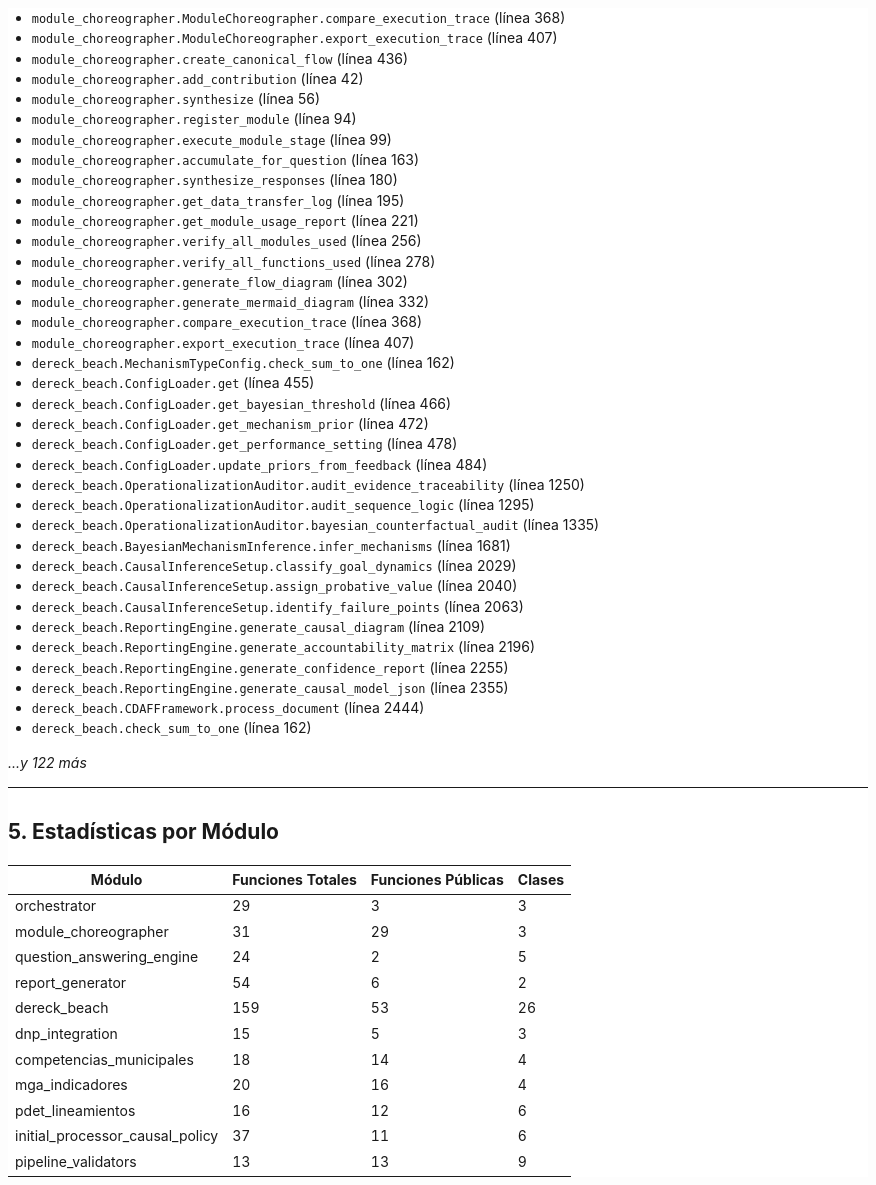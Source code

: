 - `module_choreographer.ModuleChoreographer.compare_execution_trace` (línea 368)
- `module_choreographer.ModuleChoreographer.export_execution_trace` (línea 407)
- `module_choreographer.create_canonical_flow` (línea 436)
- `module_choreographer.add_contribution` (línea 42)
- `module_choreographer.synthesize` (línea 56)
- `module_choreographer.register_module` (línea 94)
- `module_choreographer.execute_module_stage` (línea 99)
- `module_choreographer.accumulate_for_question` (línea 163)
- `module_choreographer.synthesize_responses` (línea 180)
- `module_choreographer.get_data_transfer_log` (línea 195)
- `module_choreographer.get_module_usage_report` (línea 221)
- `module_choreographer.verify_all_modules_used` (línea 256)
- `module_choreographer.verify_all_functions_used` (línea 278)
- `module_choreographer.generate_flow_diagram` (línea 302)
- `module_choreographer.generate_mermaid_diagram` (línea 332)
- `module_choreographer.compare_execution_trace` (línea 368)
- `module_choreographer.export_execution_trace` (línea 407)
- `dereck_beach.MechanismTypeConfig.check_sum_to_one` (línea 162)
- `dereck_beach.ConfigLoader.get` (línea 455)
- `dereck_beach.ConfigLoader.get_bayesian_threshold` (línea 466)
- `dereck_beach.ConfigLoader.get_mechanism_prior` (línea 472)
- `dereck_beach.ConfigLoader.get_performance_setting` (línea 478)
- `dereck_beach.ConfigLoader.update_priors_from_feedback` (línea 484)
- `dereck_beach.OperationalizationAuditor.audit_evidence_traceability` (línea 1250)
- `dereck_beach.OperationalizationAuditor.audit_sequence_logic` (línea 1295)
- `dereck_beach.OperationalizationAuditor.bayesian_counterfactual_audit` (línea 1335)
- `dereck_beach.BayesianMechanismInference.infer_mechanisms` (línea 1681)
- `dereck_beach.CausalInferenceSetup.classify_goal_dynamics` (línea 2029)
- `dereck_beach.CausalInferenceSetup.assign_probative_value` (línea 2040)
- `dereck_beach.CausalInferenceSetup.identify_failure_points` (línea 2063)
- `dereck_beach.ReportingEngine.generate_causal_diagram` (línea 2109)
- `dereck_beach.ReportingEngine.generate_accountability_matrix` (línea 2196)
- `dereck_beach.ReportingEngine.generate_confidence_report` (línea 2255)
- `dereck_beach.ReportingEngine.generate_causal_model_json` (línea 2355)
- `dereck_beach.CDAFFramework.process_document` (línea 2444)
- `dereck_beach.check_sum_to_one` (línea 162)

*...y 122 más*

---

## 5. Estadísticas por Módulo

| Módulo | Funciones Totales | Funciones Públicas | Clases |
|--------|-------------------|-------------------|---------|
| orchestrator | 29 | 3 | 3 |
| module_choreographer | 31 | 29 | 3 |
| question_answering_engine | 24 | 2 | 5 |
| report_generator | 54 | 6 | 2 |
| dereck_beach | 159 | 53 | 26 |
| dnp_integration | 15 | 5 | 3 |
| competencias_municipales | 18 | 14 | 4 |
| mga_indicadores | 20 | 16 | 4 |
| pdet_lineamientos | 16 | 12 | 6 |
| initial_processor_causal_policy | 37 | 11 | 6 |
| pipeline_validators | 13 | 13 | 9 |